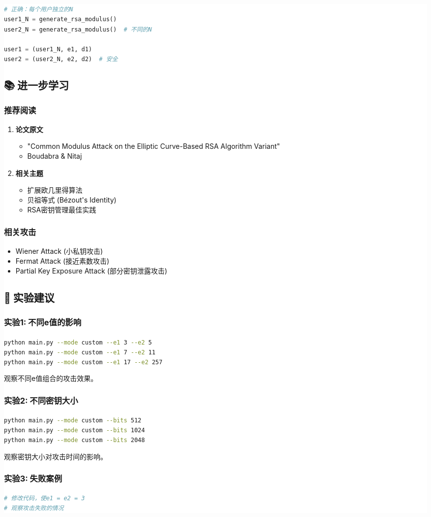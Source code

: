 ```python
# 正确：每个用户独立的N
user1_N = generate_rsa_modulus()
user2_N = generate_rsa_modulus()  # 不同的N

user1 = (user1_N, e1, d1)
user2 = (user2_N, e2, d2)  # 安全
```

## 📚 进一步学习

### 推荐阅读

1. **论文原文**
   - "Common Modulus Attack on the Elliptic Curve-Based RSA Algorithm Variant"
   - Boudabra & Nitaj

2. **相关主题**
   - 扩展欧几里得算法
   - 贝祖等式 (Bézout's Identity)
   - RSA密钥管理最佳实践

### 相关攻击

- Wiener Attack (小私钥攻击)
- Fermat Attack (接近素数攻击)
- Partial Key Exposure Attack (部分密钥泄露攻击)

## 🧪 实验建议

### 实验1: 不同e值的影响

```bash
python main.py --mode custom --e1 3 --e2 5
python main.py --mode custom --e1 7 --e2 11
python main.py --mode custom --e1 17 --e2 257
```

观察不同e值组合的攻击效果。

### 实验2: 不同密钥大小

```bash
python main.py --mode custom --bits 512
python main.py --mode custom --bits 1024
python main.py --mode custom --bits 2048
```

观察密钥大小对攻击时间的影响。

### 实验3: 失败案例

```python
# 修改代码，使e1 = e2 = 3
# 观察攻击失败的情况
```
